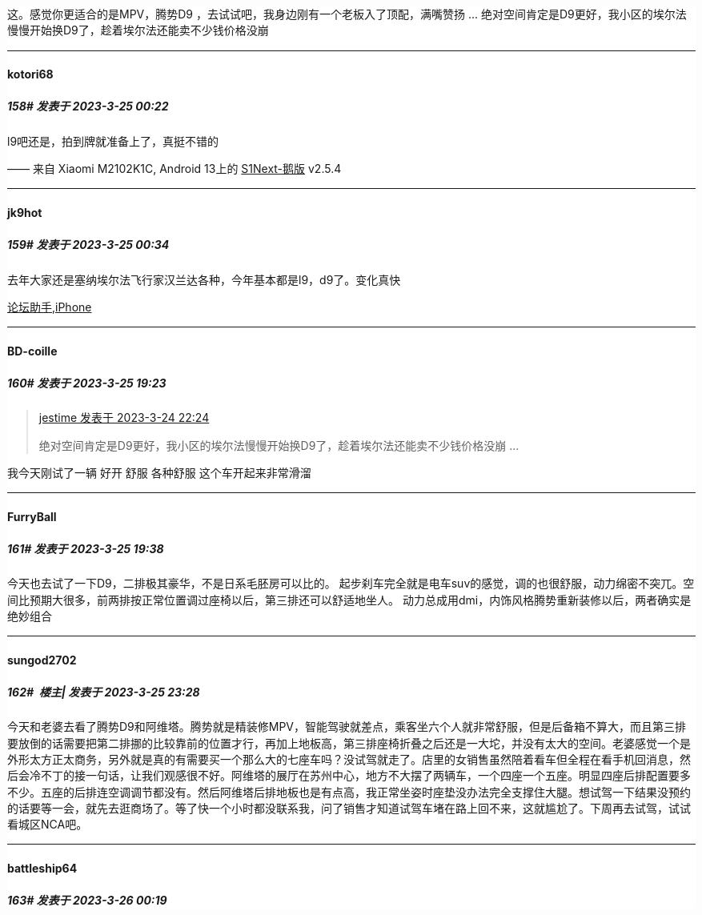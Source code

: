 这。感觉你更适合的是MPV，腾势D9 ，去试试吧，我身边刚有一个老板入了顶配，满嘴赞扬 ...</blockquote>
绝对空间肯定是D9更好，我小区的埃尔法慢慢开始换D9了，趁着埃尔法还能卖不少钱价格没崩

*****

####  kotori68  
##### 158#       发表于 2023-3-25 00:22

l9吧还是，拍到牌就准备上了，真挺不错的

—— 来自 Xiaomi M2102K1C, Android 13上的 [S1Next-鹅版](https://github.com/ykrank/S1-Next/releases) v2.5.4

*****

####  jk9hot  
##### 159#       发表于 2023-3-25 00:34

去年大家还是塞纳埃尔法飞行家汉兰达各种，今年基本都是l9，d9了。变化真快

[论坛助手,iPhone](https://bbs.saraba1st.com/2b/forum.php?mod=viewthread&amp;tid=2029836)

*****

####  BD-coille  
##### 160#       发表于 2023-3-25 19:23

<blockquote><a href="httphttps://bbs.saraba1st.com/2b/forum.php?mod=redirect&amp;goto=findpost&amp;pid=60213512&amp;ptid=2060592" target="_blank">jestime 发表于 2023-3-24 22:24</a>

绝对空间肯定是D9更好，我小区的埃尔法慢慢开始换D9了，趁着埃尔法还能卖不少钱价格没崩 ...</blockquote>
我今天刚试了一辆 好开 舒服 各种舒服 这个车开起来非常滑溜

*****

####  FurryBall  
##### 161#       发表于 2023-3-25 19:38

今天也去试了一下D9，二排极其豪华，不是日系毛胚房可以比的。
起步刹车完全就是电车suv的感觉，调的也很舒服，动力绵密不突兀。空间比预期大很多，前两排按正常位置调过座椅以后，第三排还可以舒适地坐人。
动力总成用dmi，内饰风格腾势重新装修以后，两者确实是绝妙组合

*****

####  sungod2702  
##### 162#         楼主| 发表于 2023-3-25 23:28

今天和老婆去看了腾势D9和阿维塔。腾势就是精装修MPV，智能驾驶就差点，乘客坐六个人就非常舒服，但是后备箱不算大，而且第三排要放倒的话需要把第二排挪的比较靠前的位置才行，再加上地板高，第三排座椅折叠之后还是一大坨，并没有太大的空间。老婆感觉一个是外形太方正太商务，另外就是真的有需要买一个那么大的七座车吗？没试驾就走了。店里的女销售虽然陪着看车但全程在看手机回消息，然后会冷不丁的接一句话，让我们观感很不好。阿维塔的展厅在苏州中心，地方不大摆了两辆车，一个四座一个五座。明显四座后排配置要多不少。五座的后排连空调调节都没有。然后阿维塔后排地板也是有点高，我正常坐姿时座垫没办法完全支撑住大腿。想试驾一下结果没预约的话要等一会，就先去逛商场了。等了快一个小时都没联系我，问了销售才知道试驾车堵在路上回不来，这就尴尬了。下周再去试驾，试试看城区NCA吧。

*****

####  battleship64  
##### 163#       发表于 2023-3-26 00:19
